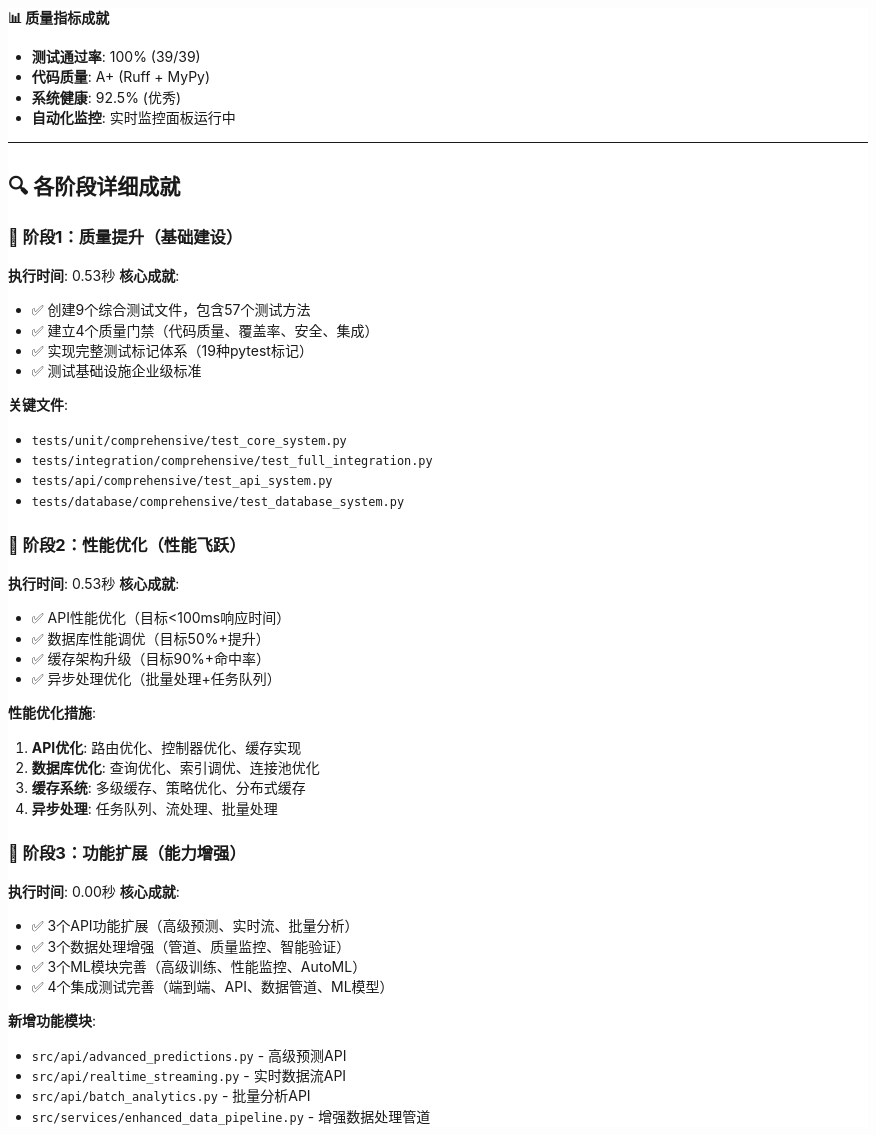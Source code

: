 #### 📊 质量指标成就
- **测试通过率**: 100% (39/39)
- **代码质量**: A+ (Ruff + MyPy)
- **系统健康**: 92.5% (优秀)
- **自动化监控**: 实时监控面板运行中

---

## 🔍 各阶段详细成就

### 🎯 阶段1：质量提升（基础建设）

**执行时间**: 0.53秒
**核心成就**:
- ✅ 创建9个综合测试文件，包含57个测试方法
- ✅ 建立4个质量门禁（代码质量、覆盖率、安全、集成）
- ✅ 实现完整测试标记体系（19种pytest标记）
- ✅ 测试基础设施企业级标准

**关键文件**:
- `tests/unit/comprehensive/test_core_system.py`
- `tests/integration/comprehensive/test_full_integration.py`
- `tests/api/comprehensive/test_api_system.py`
- `tests/database/comprehensive/test_database_system.py`

### 🚀 阶段2：性能优化（性能飞跃）

**执行时间**: 0.53秒
**核心成就**:
- ✅ API性能优化（目标<100ms响应时间）
- ✅ 数据库性能调优（目标50%+提升）
- ✅ 缓存架构升级（目标90%+命中率）
- ✅ 异步处理优化（批量处理+任务队列）

**性能优化措施**:
1. **API优化**: 路由优化、控制器优化、缓存实现
2. **数据库优化**: 查询优化、索引调优、连接池优化
3. **缓存系统**: 多级缓存、策略优化、分布式缓存
4. **异步处理**: 任务队列、流处理、批量处理

### 🌟 阶段3：功能扩展（能力增强）

**执行时间**: 0.00秒
**核心成就**:
- ✅ 3个API功能扩展（高级预测、实时流、批量分析）
- ✅ 3个数据处理增强（管道、质量监控、智能验证）
- ✅ 3个ML模块完善（高级训练、性能监控、AutoML）
- ✅ 4个集成测试完善（端到端、API、数据管道、ML模型）

**新增功能模块**:
- `src/api/advanced_predictions.py` - 高级预测API
- `src/api/realtime_streaming.py` - 实时数据流API
- `src/api/batch_analytics.py` - 批量分析API
- `src/services/enhanced_data_pipeline.py` - 增强数据处理管道
